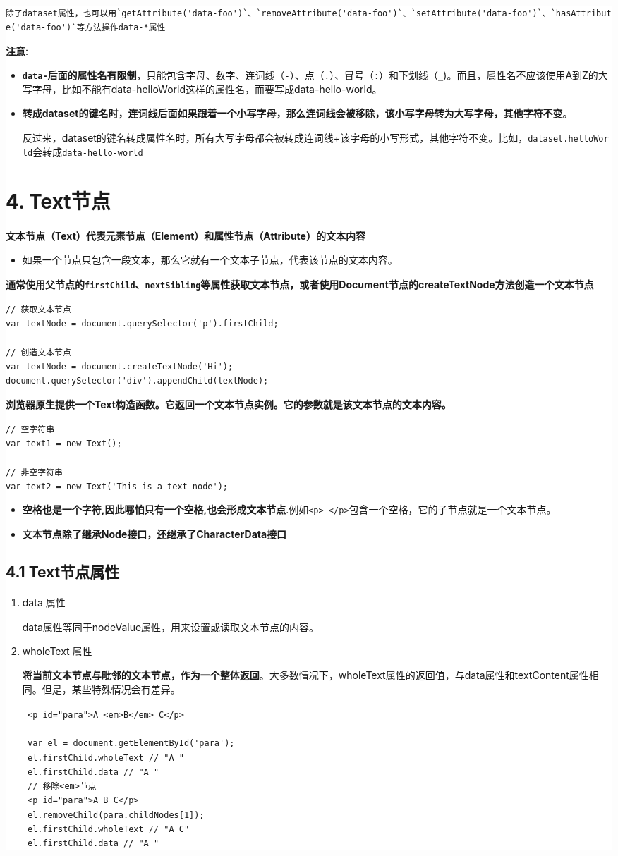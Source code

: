	除了dataset属性，也可以用`getAttribute('data-foo')`、`removeAttribute('data-foo')`、`setAttribute('data-foo')`、`hasAttribute('data-foo')`等方法操作data-*属性


**注意**:

- **`data-`后面的属性名有限制**，只能包含字母、数字、连词线（`-`）、点（`.`）、冒号（`:`）和下划线（`_`)。而且，属性名不应该使用A到Z的大写字母，比如不能有data-helloWorld这样的属性名，而要写成data-hello-world。

- **转成dataset的键名时，连词线后面如果跟着一个小写字母，那么连词线会被移除，该小写字母转为大写字母，其他字符不变**。

	反过来，dataset的键名转成属性名时，所有大写字母都会被转成连词线+该字母的小写形式，其他字符不变。比如，`dataset.helloWorld`会转成`data-hello-world`

# 4. Text节点

**文本节点（Text）代表元素节点（Element）和属性节点（Attribute）的文本内容**

- 如果一个节点只包含一段文本，那么它就有一个文本子节点，代表该节点的文本内容。

**通常使用父节点的`firstChild`、`nextSibling`等属性获取文本节点，或者使用Document节点的createTextNode方法创造一个文本节点**

	// 获取文本节点
	var textNode = document.querySelector('p').firstChild;
	
	// 创造文本节点
	var textNode = document.createTextNode('Hi');
	document.querySelector('div').appendChild(textNode);


**浏览器原生提供一个Text构造函数。它返回一个文本节点实例。它的参数就是该文本节点的文本内容。**

	// 空字符串
	var text1 = new Text();
	
	// 非空字符串
	var text2 = new Text('This is a text node');

- **空格也是一个字符,因此哪怕只有一个空格,也会形成文本节点**.例如`<p> </p>`包含一个空格，它的子节点就是一个文本节点。

- **文本节点除了继承Node接口，还继承了CharacterData接口**

## 4.1 Text节点属性

1.  data 属性

	data属性等同于nodeValue属性，用来设置或读取文本节点的内容。

2. wholeText 属性

	**将当前文本节点与毗邻的文本节点，作为一个整体返回**。大多数情况下，wholeText属性的返回值，与data属性和textContent属性相同。但是，某些特殊情况会有差异。

		<p id="para">A <em>B</em> C</p>
		
		var el = document.getElementById('para');
		el.firstChild.wholeText // "A "
		el.firstChild.data // "A "
		// 移除<em>节点
		<p id="para">A B C</p>
		el.removeChild(para.childNodes[1]);
		el.firstChild.wholeText // "A C"
		el.firstChild.data // "A "
